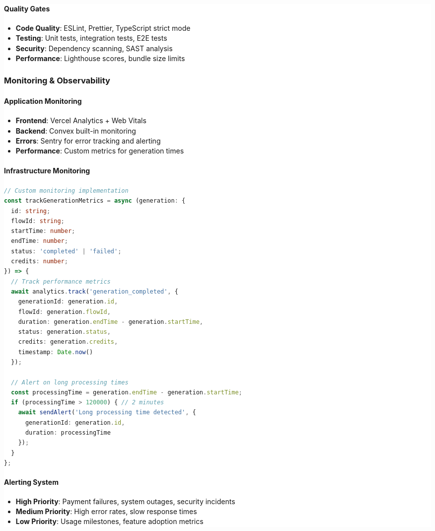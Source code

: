 #### **Quality Gates**
- **Code Quality**: ESLint, Prettier, TypeScript strict mode
- **Testing**: Unit tests, integration tests, E2E tests
- **Security**: Dependency scanning, SAST analysis
- **Performance**: Lighthouse scores, bundle size limits

### **Monitoring & Observability**

#### **Application Monitoring**
- **Frontend**: Vercel Analytics + Web Vitals
- **Backend**: Convex built-in monitoring
- **Errors**: Sentry for error tracking and alerting
- **Performance**: Custom metrics for generation times

#### **Infrastructure Monitoring**
```typescript
// Custom monitoring implementation
const trackGenerationMetrics = async (generation: {
  id: string;
  flowId: string;
  startTime: number;
  endTime: number;
  status: 'completed' | 'failed';
  credits: number;
}) => {
  // Track performance metrics
  await analytics.track('generation_completed', {
    generationId: generation.id,
    flowId: generation.flowId,
    duration: generation.endTime - generation.startTime,
    status: generation.status,
    credits: generation.credits,
    timestamp: Date.now()
  });
  
  // Alert on long processing times
  const processingTime = generation.endTime - generation.startTime;
  if (processingTime > 120000) { // 2 minutes
    await sendAlert('Long processing time detected', {
      generationId: generation.id,
      duration: processingTime
    });
  }
};
```

#### **Alerting System**
- **High Priority**: Payment failures, system outages, security incidents
- **Medium Priority**: High error rates, slow response times
- **Low Priority**: Usage milestones, feature adoption metrics
